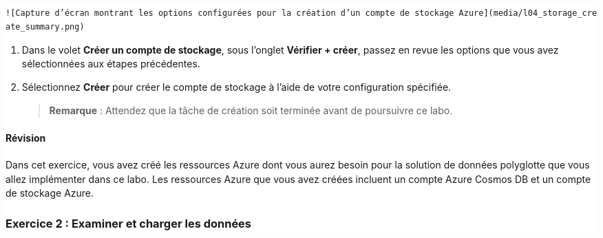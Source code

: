     ![Capture d’écran montrant les options configurées pour la création d’un compte de stockage Azure](media/l04_storage_create_summary.png)

1.  Dans le volet **Créer un compte de stockage**, sous l’onglet **Vérifier + créer**, passez en revue les options que vous avez sélectionnées aux étapes précédentes.

1.  Sélectionnez **Créer** pour créer le compte de stockage à l’aide de votre configuration spécifiée.

    > **Remarque** : Attendez que la tâche de création soit terminée avant de poursuivre ce labo.

#### <a name="review"></a>Révision

Dans cet exercice, vous avez créé les ressources Azure dont vous aurez besoin pour la solution de données polyglotte que vous allez implémenter dans ce labo. Les ressources Azure que vous avez créées incluent un compte Azure Cosmos DB et un compte de stockage Azure.

### <a name="exercise-2-review-and-upload-data"></a>Exercice 2 : Examiner et charger les données
